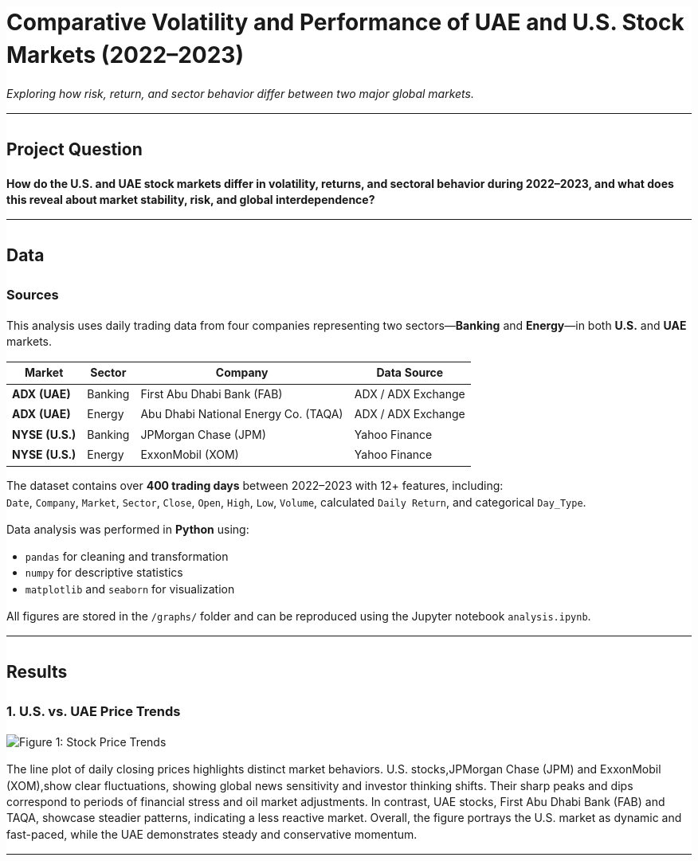 # Comparative Volatility and Performance of UAE and U.S. Stock Markets (2022–2023)
*Exploring how risk, return, and sector behavior differ between two major global markets.*

---

## Project Question

**How do the U.S. and UAE stock markets differ in volatility, returns, and sectoral behavior during 2022–2023, and what does this reveal about market stability, risk, and global interdependence?**

---

## Data

### Sources

This analysis uses daily trading data from four companies representing two sectors—**Banking** and **Energy**—in both **U.S.** and **UAE** markets.

| Market | Sector | Company | Data Source |
|---------|---------|----------|--------------|
| **ADX (UAE)** | Banking | First Abu Dhabi Bank (FAB) | ADX / ADX Exchange |
| **ADX (UAE)** | Energy | Abu Dhabi National Energy Co. (TAQA) | ADX / ADX Exchange |
| **NYSE (U.S.)** | Banking | JPMorgan Chase (JPM) | Yahoo Finance |
| **NYSE (U.S.)** | Energy | ExxonMobil (XOM) | Yahoo Finance |

The dataset contains over **400 trading days** between 2022–2023 with 12+ features, including:  
`Date`, `Company`, `Market`, `Sector`, `Close`, `Open`, `High`, `Low`, `Volume`, calculated `Daily Return`, and categorical `Day_Type`.

Data analysis was performed in **Python** using:  
- `pandas` for cleaning and transformation  
- `numpy` for descriptive statistics  
- `matplotlib` and `seaborn` for visualization  

All figures are stored in the `/graphs/` folder and can be reproduced using the Jupyter notebook `analysis.ipynb`.

---

## Results

### 1. U.S. vs. UAE Price Trends

![Figure 1: Stock Price Trends](graphs/PriceTrend.png)

The line plot of daily closing prices highlights distinct market behaviors. U.S. stocks,JPMorgan Chase (JPM) and ExxonMobil (XOM),show clear fluctuations, showing global news sensitivity and investor thinking shifts. Their sharp peaks and dips correspond to periods of financial stress and oil market adjustments. In contrast, UAE stocks, First Abu Dhabi Bank (FAB) and TAQA, showcase steadier patterns, indicating a less reactive market. Overall, the figure portrays the U.S. market as dynamic and fast-paced, while the UAE demonstrates steady and conservative momentum.

---